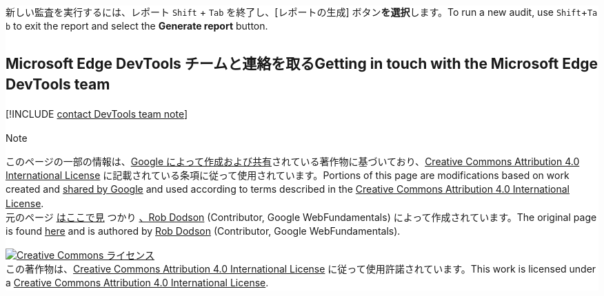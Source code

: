 
<span data-ttu-id="e7451-284">新しい監査を実行するには、レポート `Shift` + `Tab` を終了し、[レポートの生成] ボタン**を選択**します。</span><span class="sxs-lookup"><span data-stu-id="e7451-284">To run a new audit, use `Shift`+`Tab` to exit the report and select the **Generate report** button.</span></span>  

## <a name="getting-in-touch-with-the-microsoft-edge-devtools-team"></a><span data-ttu-id="e7451-285">Microsoft Edge DevTools チームと連絡を取る</span><span class="sxs-lookup"><span data-stu-id="e7451-285">Getting in touch with the Microsoft Edge DevTools team</span></span>  

[!INCLUDE [contact DevTools team note](../includes/contact-devtools-team-note.md)]  

  
[DevtoolsAccessibilityReference]: reference.md "DevTools |Microsoft Docs"  
[DevtoolsAccessibilityTab]: accessibility-tab.md "[アクセシビリティ] タブを使用してアクセシビリティをテスト|Microsoft Docs"  
[MicrosoftEdgeDevtoolsMain]: ../../devtools-guide-chromium/index.md "Microsoft Edge (Chromium) 開発者ツール | Microsoft Docs"  
[DevtoolsCommandMenuIndex]: ../command-menu/index.md "[DevTools コマンド メニュー] Microsoft Edgeを使用してコマンドを実行|Microsoft Docs"  
[DevtoolsConsoleIndex]: ../console/index.md "コンソールの概要 | Microsoft Docs"  
[DevtoolsCssIndex]: ../css/index.md "はじめにCSS の表示と変更を使用|Microsoft Docs"  
  
  
[DevtoolsDomIndexViewDomNodes]: ../dom/index.md#view-dom-nodes "View DOM ノード - DOM ノードの表示と変更の|Microsoft Docs"  
[DevtoolsDomIndexNavigateDomTreeKeyboard]: ../dom/index.md#navigate-the-dom-tree-with-a-keyboard "キーボードを使用して DOM ツリーを移動する - DOM ツリーの表示と変更の|Microsoft Docs"  
[DevtoolsOpen]: ../open/index.md "Open Microsoft Edge DevTools |Microsoft Docs"  
[DevtoolsShortcuts]: ../shortcuts/index.md "Microsoft Edge DevTools キーボード ショートカット |Microsoft Docs"  
[DevtoolsShortcutsStylesPaneKeyboard]: ../shortcuts/index.md#styles-panel-keyboard-shortcuts "Styles panel keyboard shortcuts - Microsoft Edge DevTools キーボード ショートカット |Microsoft Docs"  

[ChromiumIssues868480]: https://bugs.chromium.org/p/chromium/issues/detail?id=868480 "問題 868480 - Mac アクセシビリティで ARIA ツリーをテーブルとして公開する"  

[GithubEdgeDeveloperNewIssue]: https://github.com/MicrosoftDocs/edge-developer/issues/new?title=%5BDevTools%20Docs%20Feedback%5D "新しい問題 - MicrosoftDocs/edge-developer |GitHub"  

[MDNActive]: https://developer.mozilla.org/docs/Web/CSS/:active ":active |MDN"  
[MDNFocus]: https://developer.mozilla.org/docs/Web/CSS/:focus ":focus |MDN"  

[MonorailChromiumIssues]: https://crbug.com "問題 - クロム - モノレール"  

[W3CWaiAriaTablist]: https://www.w3.org/TR/wai-aria-1.1/#tablist "tablist (role) - アクセス可能なリッチ インターネット アプリケーション (WAI-ARIA) 1.1 |W3C"  
[W3CWaiAriaTree]: https://www.w3.org/TR/wai-aria-1.1/#tree "tree (role) - アクセス可能なリッチ インターネット アプリケーション (WAI-ARIA) 1.1 |W3C"  

> [!NOTE]
> <span data-ttu-id="e7451-304">このページの一部の情報は、[Google によって作成および共有][GoogleSitePolicies]されている著作物に基づいており、[Creative Commons Attribution 4.0 International License][CCA4IL] に記載されている条項に従って使用されています。</span><span class="sxs-lookup"><span data-stu-id="e7451-304">Portions of this page are modifications based on work created and [shared by Google][GoogleSitePolicies] and used according to terms described in the [Creative Commons Attribution 4.0 International License][CCA4IL].</span></span>  
> <span data-ttu-id="e7451-305">元のページ [はここで見](https://developers.google.com/web/tools/chrome-devtools/accessibility/navigation) つかり [、Rob Dodson][RobDodson] \(Contributor, Google WebFundamentals\) によって作成されています。</span><span class="sxs-lookup"><span data-stu-id="e7451-305">The original page is found [here](https://developers.google.com/web/tools/chrome-devtools/accessibility/navigation) and is authored by [Rob Dodson][RobDodson] \(Contributor, Google WebFundamentals\).</span></span>  

[![Creative Commons ライセンス][CCby4Image]][CCA4IL]  
<span data-ttu-id="e7451-307">この著作物は、[Creative Commons Attribution 4.0 International License][CCA4IL] に従って使用許諾されています。</span><span class="sxs-lookup"><span data-stu-id="e7451-307">This work is licensed under a [Creative Commons Attribution 4.0 International License][CCA4IL].</span></span>  

[CCA4IL]: https://creativecommons.org/licenses/by/4.0  
[CCby4Image]: https://i.creativecommons.org/l/by/4.0/88x31.png  
[GoogleSitePolicies]: https://developers.google.com/terms/site-policies  
[KayceBasques]: https://developers.google.com/web/resources/contributors#kayce-basques  
[RobDodson]: https://developers.google.com/web/resources/contributors#rob-dodson  
